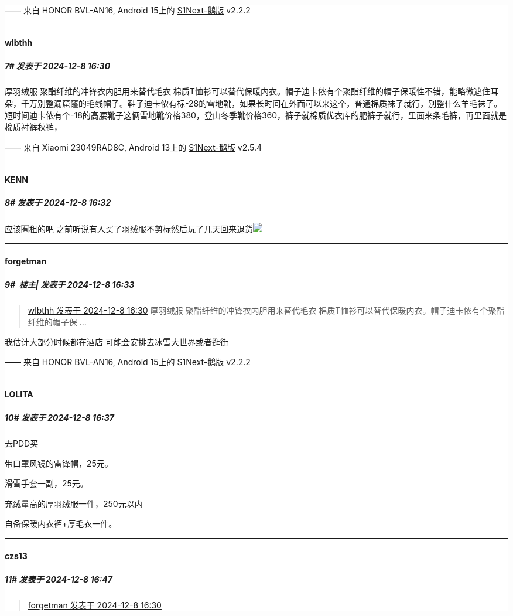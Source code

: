 —— 来自 HONOR BVL-AN16, Android 15上的 [S1Next-鹅版](https://github.com/ykrank/S1-Next/releases) v2.2.2

*****

####  wlbthh  
##### 7#       发表于 2024-12-8 16:30

厚羽绒服 聚酯纤维的冲锋衣内胆用来替代毛衣 棉质T恤衫可以替代保暖内衣。帽子迪卡侬有个聚酯纤维的帽子保暖性不错，能略微遮住耳朵，千万别整漏窟窿的毛线帽子。鞋子迪卡侬有标-28的雪地靴，如果长时间在外面可以来这个，普通棉质袜子就行，别整什么羊毛袜子。短时间迪卡侬有个-18的高腰靴子这俩雪地靴价格380，登山冬季靴价格360，裤子就棉质优衣库的肥裤子就行，里面来条毛裤，再里面就是棉质衬裤秋裤，

—— 来自 Xiaomi 23049RAD8C, Android 13上的 [S1Next-鹅版](https://github.com/ykrank/S1-Next/releases) v2.5.4

*****

####  KENN  
##### 8#       发表于 2024-12-8 16:32

应该🈶租的吧
之前听说有人买了羽绒服不剪标然后玩了几天回来退货<img src="https://static.saraba1st.com/image/smiley/face2017/009.gif" referrerpolicy="no-referrer">

*****

####  forgetman  
##### 9#         楼主| 发表于 2024-12-8 16:33

<blockquote><a href="httphttps://bbs.saraba1st.com/2b/forum.php?mod=redirect&amp;goto=findpost&amp;pid=66873843&amp;ptid=2209778" target="_blank">wlbthh 发表于 2024-12-8 16:30</a>
厚羽绒服 聚酯纤维的冲锋衣内胆用来替代毛衣 棉质T恤衫可以替代保暖内衣。帽子迪卡侬有个聚酯纤维的帽子保 ...</blockquote>
我估计大部分时候都在酒店
可能会安排去冰雪大世界或者逛街

—— 来自 HONOR BVL-AN16, Android 15上的 [S1Next-鹅版](https://github.com/ykrank/S1-Next/releases) v2.2.2

*****

####  LOLITA  
##### 10#       发表于 2024-12-8 16:37

去PDD买

带口罩风镜的雷锋帽，25元。

滑雪手套一副，25元。

充绒量高的厚羽绒服一件，250元以内

自备保暖内衣裤+厚毛衣一件。

*****

####  czs13  
##### 11#       发表于 2024-12-8 16:47

<blockquote><a href="httphttps://bbs.saraba1st.com/2b/forum.php?mod=redirect&amp;goto=findpost&amp;pid=66873841&amp;ptid=2209778" target="_blank">forgetman 发表于 2024-12-8 16:30</a>
